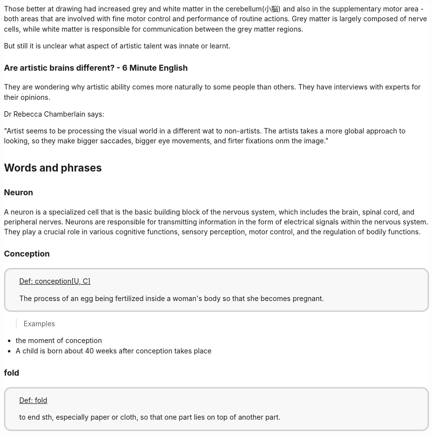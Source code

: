 Those better at drawing had increased grey and white matter in the cerebellum(小脳) and also in the supplementary motor area - both areas that are involved with fine motor control and performance of routine actions.
Grey matter is largely composed of nerve cells, while white matter is responsible for communication between the grey matter regions.

But still it is unclear what aspect of artistic talent was innate or learnt. 

### Are artistic brains different? - 6 Minute English

<iframe width="560" height="315" src="https://www.youtube.com/embed/Oq2bnLC_DXU?si=iXpoOf2Aw4ImMc7J" frameborder="0" allow="autoplay; encrypted-media" allowfullscreen></iframe>

They are wondering why artistic ability comes more naturally to some people than others.
They have interviews with experts for their opinions.

Dr Rebecca Chamberlain says:

"Artist seems to be processing the visual world in a different wat to non-artists.
The artists takes a more global approach to looking, so they make bigger saccades, bigger eye movements,
and firter fixations onm the image."


## Words and phrases
### Neuron

A neuron is a specialized cell that is the basic building block of the nervous system, which includes the brain, spinal cord, and peripheral nerves. Neurons are responsible for transmitting information in the form of electrical signals within the nervous system. They play a crucial role in various cognitive functions, sensory perception, motor control, and the regulation of bodily functions.

### Conception

<div style='padding-left: 2em; padding-right: 2em; border-radius: 1em; border-style:solid; border-color:#D3D3D3; background-color:#F8F8F8'>
<p class="h4"><ins>Def: conception[U, C]</ins></p>

The process of an egg being fertilized inside a woman's body so that she becomes pregnant.

</div> 

> Examples

- the moment of conception
- A child is born about 40 weeks after conception takes place


### fold

<div style='padding-left: 2em; padding-right: 2em; border-radius: 1em; border-style:solid; border-color:#D3D3D3; background-color:#F8F8F8'>
<p class="h4"><ins>Def: fold</ins></p>

to end sth, especially paper or cloth, so that one part lies on top of another part.
